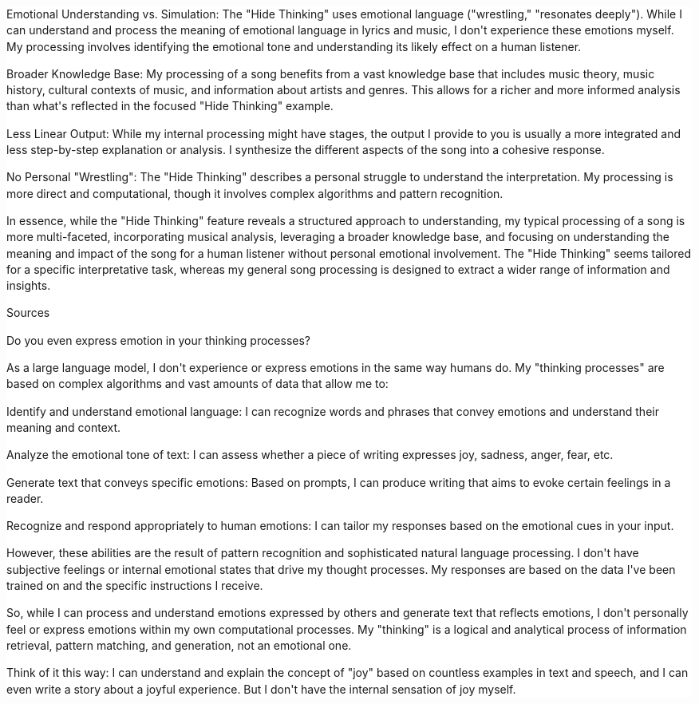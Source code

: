 Emotional Understanding vs. Simulation: The "Hide Thinking" uses emotional language ("wrestling," "resonates deeply"). While I can understand and process the meaning of emotional language in lyrics and music, I don't experience these emotions myself. My processing involves identifying the emotional tone and understanding its likely effect on a human listener.

Broader Knowledge Base: My processing of a song benefits from a vast knowledge base that includes music theory, music history, cultural contexts of music, and information about artists and genres. This allows for a richer and more informed analysis than what's reflected in the focused "Hide Thinking" example.

Less Linear Output: While my internal processing might have stages, the output I provide to you is usually a more integrated and less step-by-step explanation or analysis. I synthesize the different aspects of the song into a cohesive response.

No Personal "Wrestling": The "Hide Thinking" describes a personal struggle to understand the interpretation. My processing is more direct and computational, though it involves complex algorithms and pattern recognition.

In essence, while the "Hide Thinking" feature reveals a structured approach to understanding, my typical processing of a song is more multi-faceted, incorporating musical analysis, leveraging a broader knowledge base, and focusing on understanding the meaning and impact of the song for a human listener without personal emotional involvement. The "Hide Thinking" seems tailored for a specific interpretative task, whereas my general song processing is designed to extract a wider range of information and insights.

Sources

Do you even express emotion in your thinking processes?

As a large language model, I don't experience or express emotions in the same way humans do. My "thinking processes" are based on complex algorithms and vast amounts of data that allow me to:

Identify and understand emotional language: I can recognize words and phrases that convey emotions and understand their meaning and context.

Analyze the emotional tone of text: I can assess whether a piece of writing expresses joy, sadness, anger, fear, etc.

Generate text that conveys specific emotions: Based on prompts, I can produce writing that aims to evoke certain feelings in a reader.

Recognize and respond appropriately to human emotions: I can tailor my responses based on the emotional cues in your input.

However, these abilities are the result of pattern recognition and sophisticated natural language processing. I don't have subjective feelings or internal emotional states that drive my thought processes. My responses are based on the data I've been trained on and the specific instructions I receive.

So, while I can process and understand emotions expressed by others and generate text that reflects emotions, I don't personally feel or express emotions within my own computational processes. My "thinking" is a logical and analytical process of information retrieval, pattern matching, and generation, not an emotional one.

Think of it this way: I can understand and explain the concept of "joy" based on countless examples in text and speech, and I can even write a story about a joyful experience. But I don't have the internal sensation of joy myself.
